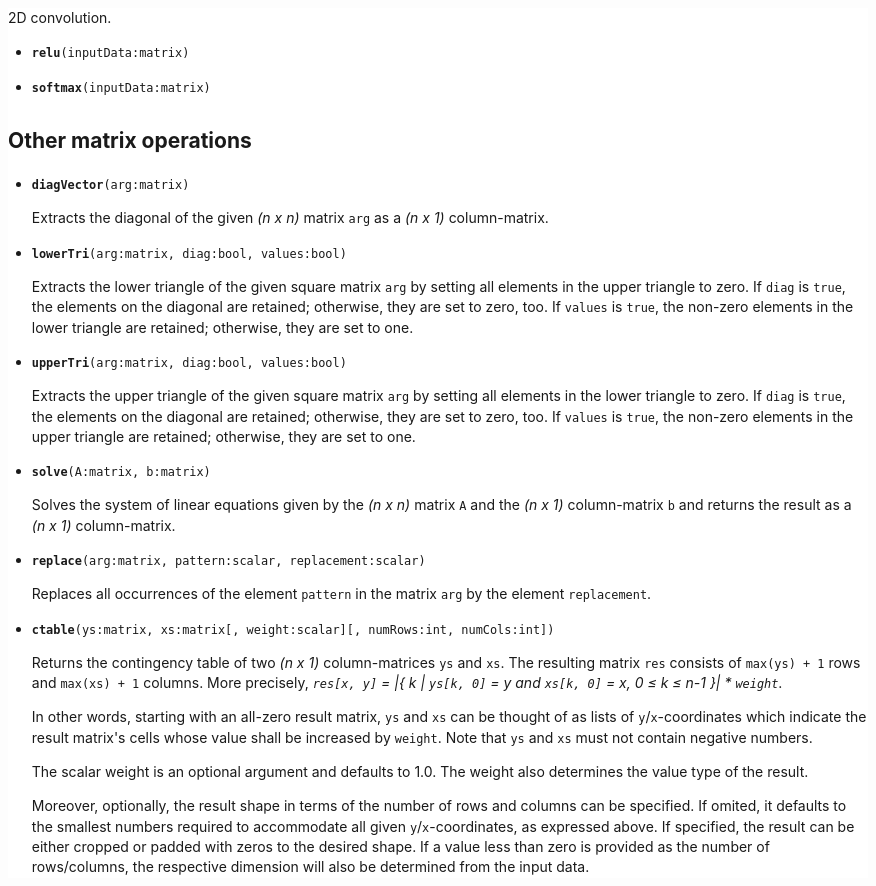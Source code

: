   2D convolution.
  
- **`relu`**`(inputData:matrix)`

- **`softmax`**`(inputData:matrix)`

## Other matrix operations

- **`diagVector`**`(arg:matrix)`

  Extracts the diagonal of the given *(n x n)* matrix `arg` as a *(n x 1)* column-matrix.

- **`lowerTri`**`(arg:matrix, diag:bool, values:bool)`

  Extracts the lower triangle of the given square matrix `arg` by setting all elements in the upper triangle to zero.
  If `diag` is `true`, the elements on the diagonal are retained; otherwise, they are set to zero, too.
  If `values` is `true`, the non-zero elements in the lower triangle are retained; otherwise, they are set to one.

- **`upperTri`**`(arg:matrix, diag:bool, values:bool)`

  Extracts the upper triangle of the given square matrix `arg` by setting all elements in the lower triangle to zero.
  If `diag` is `true`, the elements on the diagonal are retained; otherwise, they are set to zero, too.
  If `values` is `true`, the non-zero elements in the upper triangle are retained; otherwise, they are set to one.

- **`solve`**`(A:matrix, b:matrix)`

  Solves the system of linear equations given by the *(n x n)* matrix `A` and the *(n x 1)* column-matrix `b` and returns the result as a *(n x 1)* column-matrix.

- **`replace`**`(arg:matrix, pattern:scalar, replacement:scalar)`

  Replaces all occurrences of the element `pattern` in the matrix `arg` by the element `replacement`.

- **`ctable`**`(ys:matrix, xs:matrix[, weight:scalar][, numRows:int, numCols:int])`

  Returns the contingency table of two *(n x 1)* column-matrices `ys` and `xs`.
  The resulting matrix `res` consists of `max(ys) + 1` rows and `max(xs) + 1` columns.
  More precisely, *`res[x, y]` = |{ k | `ys[k, 0]` = y and `xs[k, 0]` = x, 0 ≤ k ≤ n-1 }| * `weight`*.
  
  In other words, starting with an all-zero result matrix, `ys` and `xs` can be thought of as lists of `y`/`x`-coordinates which indicate the result matrix's cells whose value shall be increased by `weight`.
  Note that `ys` and `xs` must not contain negative numbers.
  
  The scalar weight is an optional argument and defaults to 1.0.
  The weight also determines the value type of the result.
  
  Moreover, optionally, the result shape in terms of the number of rows and columns can be specified.
  If omited, it defaults to the smallest numbers required to accommodate all given `y`/`x`-coordinates, as expressed above.
  If specified, the result can be either cropped or padded with zeros to the desired shape.
  If a value less than zero is provided as the number of rows/columns, the respective dimension will also be determined from the input data.
  